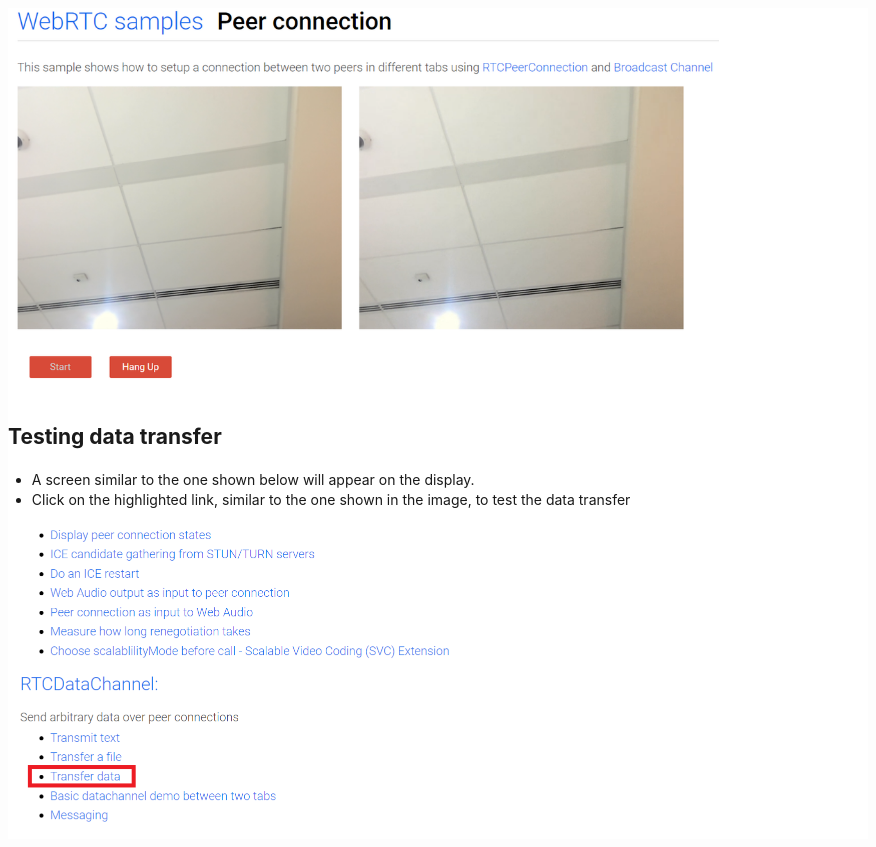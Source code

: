 <img width="711" alt="image" src="resources/peer_out.png">

## Testing data transfer 

* A screen similar to the one shown below will appear on the display.
* Click on the highlighted link, similar to the one shown in the image, to test the data transfer

<img width="464" alt="image" src="resources/choose_transfer.png">
